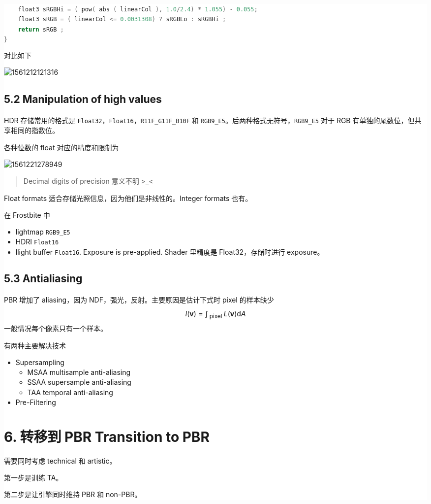 ```c++
    float3 sRGBHi = ( pow( abs ( linearCol ), 1.0/2.4) * 1.055) - 0.055;
    float3 sRGB = ( linearCol <= 0.0031308) ? sRGBLo : sRGBHi ;
    return sRGB ;
}
```

对比如下

![1561212121316](assets/1561212121316.jpg)

## 5.2 Manipulation of high values

HDR 存储常用的格式是 `Float32`，`Float16`，`R11F_G11F_B10F` 和 `RGB9_E5`。后两种格式无符号，`RGB9_E5` 对于 RGB 有单独的尾数位，但共享相同的指数位。

各种位数的 float 对应的精度和限制为

![1561221278949](assets/1561221278949.jpg)

> Decimal digits of precision 意义不明 >_<

Float formats 适合存储光照信息，因为他们是非线性的。Integer formats 也有。

在 Frostbite 中

- lightmap `RGB9_E5` 
- HDRI `Float16` 
- llight buffer `Float16`. Exposure is pre-applied. Shader 里精度是 Float32，存储时进行 exposure。



## 5.3 Antialiasing

PBR 增加了 aliasing，因为 NDF，强光，反射。主要原因是估计下式时 pixel 的样本缺少
$$
I(\mathbf{v})=\int_{\text { pixel }} L(\mathbf{v}) \mathrm{d} A
$$
一般情况每个像素只有一个样本。

有两种主要解决技术

- Supersampling
  - MSAA multisample anti-aliasing
  - SSAA supersample anti-aliasing
  - TAA temporal anti-aliasing
- Pre-Filtering

# 6. 转移到 PBR Transition to PBR

需要同时考虑 technical 和 artistic。

第一步是训练 TA。

第二步是让引擎同时维持 PBR 和 non-PBR。
